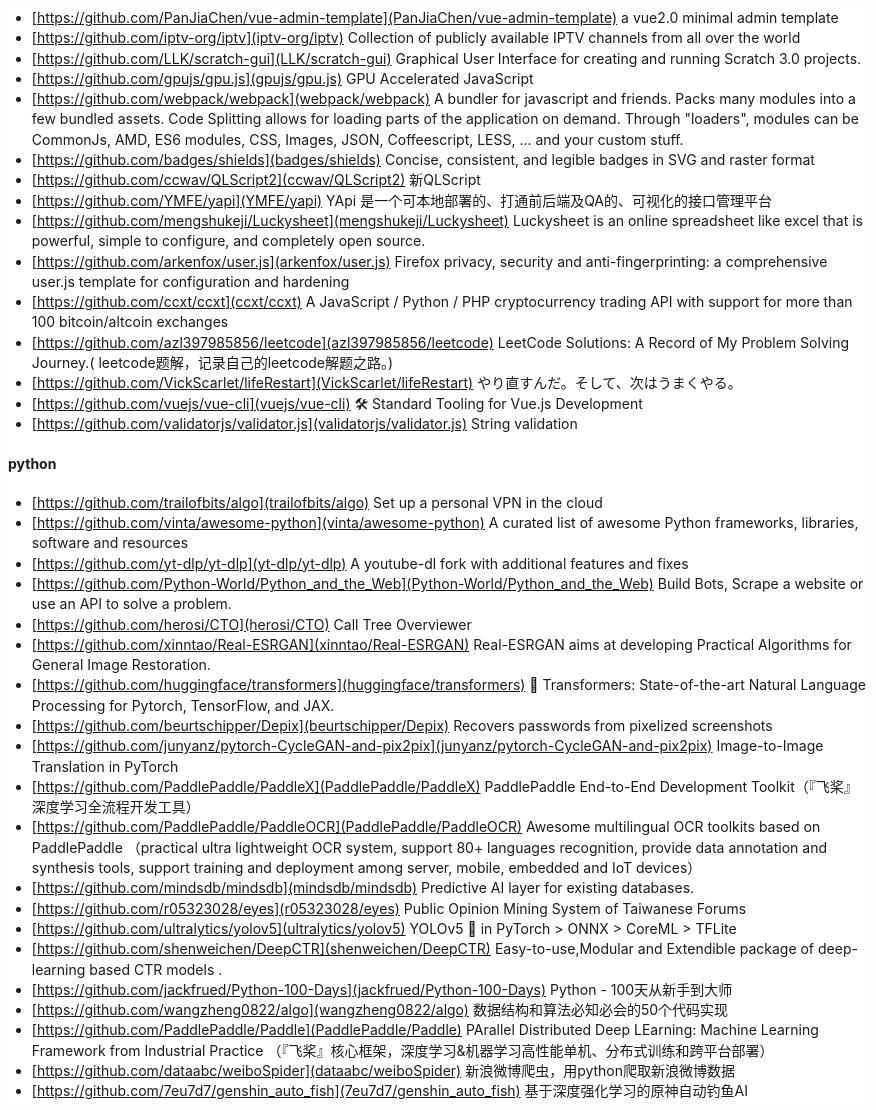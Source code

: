 * [https://github.com/PanJiaChen/vue-admin-template](PanJiaChen/vue-admin-template) a vue2.0 minimal admin template
* [https://github.com/iptv-org/iptv](iptv-org/iptv) Collection of publicly available IPTV channels from all over the world
* [https://github.com/LLK/scratch-gui](LLK/scratch-gui) Graphical User Interface for creating and running Scratch 3.0 projects.
* [https://github.com/gpujs/gpu.js](gpujs/gpu.js) GPU Accelerated JavaScript
* [https://github.com/webpack/webpack](webpack/webpack) A bundler for javascript and friends. Packs many modules into a few bundled assets. Code Splitting allows for loading parts of the application on demand. Through "loaders", modules can be CommonJs, AMD, ES6 modules, CSS, Images, JSON, Coffeescript, LESS, ... and your custom stuff.
* [https://github.com/badges/shields](badges/shields) Concise, consistent, and legible badges in SVG and raster format
* [https://github.com/ccwav/QLScript2](ccwav/QLScript2) 新QLScript
* [https://github.com/YMFE/yapi](YMFE/yapi) YApi 是一个可本地部署的、打通前后端及QA的、可视化的接口管理平台
* [https://github.com/mengshukeji/Luckysheet](mengshukeji/Luckysheet) Luckysheet is an online spreadsheet like excel that is powerful, simple to configure, and completely open source.
* [https://github.com/arkenfox/user.js](arkenfox/user.js) Firefox privacy, security and anti-fingerprinting: a comprehensive user.js template for configuration and hardening
* [https://github.com/ccxt/ccxt](ccxt/ccxt) A JavaScript / Python / PHP cryptocurrency trading API with support for more than 100 bitcoin/altcoin exchanges
* [https://github.com/azl397985856/leetcode](azl397985856/leetcode) LeetCode Solutions: A Record of My Problem Solving Journey.( leetcode题解，记录自己的leetcode解题之路。)
* [https://github.com/VickScarlet/lifeRestart](VickScarlet/lifeRestart) やり直すんだ。そして、次はうまくやる。
* [https://github.com/vuejs/vue-cli](vuejs/vue-cli) 🛠️ Standard Tooling for Vue.js Development
* [https://github.com/validatorjs/validator.js](validatorjs/validator.js) String validation

#### python
* [https://github.com/trailofbits/algo](trailofbits/algo) Set up a personal VPN in the cloud
* [https://github.com/vinta/awesome-python](vinta/awesome-python) A curated list of awesome Python frameworks, libraries, software and resources
* [https://github.com/yt-dlp/yt-dlp](yt-dlp/yt-dlp) A youtube-dl fork with additional features and fixes
* [https://github.com/Python-World/Python_and_the_Web](Python-World/Python_and_the_Web) Build Bots, Scrape a website or use an API to solve a problem.
* [https://github.com/herosi/CTO](herosi/CTO) Call Tree Overviewer
* [https://github.com/xinntao/Real-ESRGAN](xinntao/Real-ESRGAN) Real-ESRGAN aims at developing Practical Algorithms for General Image Restoration.
* [https://github.com/huggingface/transformers](huggingface/transformers) 🤗 Transformers: State-of-the-art Natural Language Processing for Pytorch, TensorFlow, and JAX.
* [https://github.com/beurtschipper/Depix](beurtschipper/Depix) Recovers passwords from pixelized screenshots
* [https://github.com/junyanz/pytorch-CycleGAN-and-pix2pix](junyanz/pytorch-CycleGAN-and-pix2pix) Image-to-Image Translation in PyTorch
* [https://github.com/PaddlePaddle/PaddleX](PaddlePaddle/PaddleX) PaddlePaddle End-to-End Development Toolkit（『飞桨』深度学习全流程开发工具）
* [https://github.com/PaddlePaddle/PaddleOCR](PaddlePaddle/PaddleOCR) Awesome multilingual OCR toolkits based on PaddlePaddle （practical ultra lightweight OCR system, support 80+ languages recognition, provide data annotation and synthesis tools, support training and deployment among server, mobile, embedded and IoT devices）
* [https://github.com/mindsdb/mindsdb](mindsdb/mindsdb) Predictive AI layer for existing databases.
* [https://github.com/r05323028/eyes](r05323028/eyes) Public Opinion Mining System of Taiwanese Forums
* [https://github.com/ultralytics/yolov5](ultralytics/yolov5) YOLOv5 🚀 in PyTorch > ONNX > CoreML > TFLite
* [https://github.com/shenweichen/DeepCTR](shenweichen/DeepCTR) Easy-to-use,Modular and Extendible package of deep-learning based CTR models .
* [https://github.com/jackfrued/Python-100-Days](jackfrued/Python-100-Days) Python - 100天从新手到大师
* [https://github.com/wangzheng0822/algo](wangzheng0822/algo) 数据结构和算法必知必会的50个代码实现
* [https://github.com/PaddlePaddle/Paddle](PaddlePaddle/Paddle) PArallel Distributed Deep LEarning: Machine Learning Framework from Industrial Practice （『飞桨』核心框架，深度学习&机器学习高性能单机、分布式训练和跨平台部署）
* [https://github.com/dataabc/weiboSpider](dataabc/weiboSpider) 新浪微博爬虫，用python爬取新浪微博数据
* [https://github.com/7eu7d7/genshin_auto_fish](7eu7d7/genshin_auto_fish) 基于深度强化学习的原神自动钓鱼AI